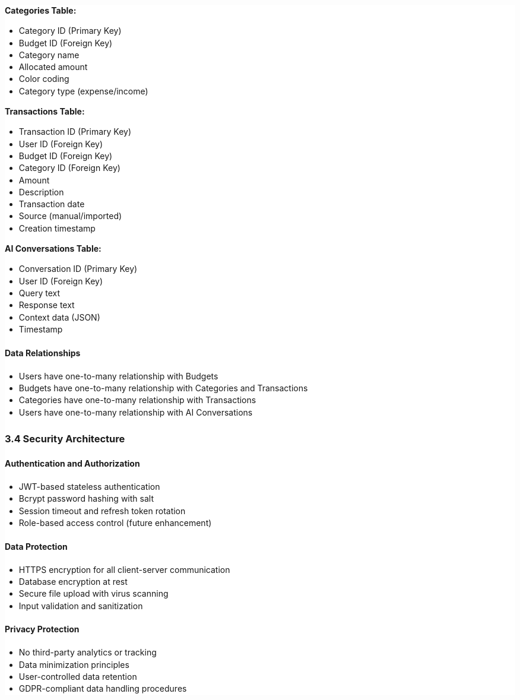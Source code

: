 **Categories Table:**
- Category ID (Primary Key)
- Budget ID (Foreign Key)
- Category name
- Allocated amount
- Color coding
- Category type (expense/income)

**Transactions Table:**
- Transaction ID (Primary Key)
- User ID (Foreign Key)
- Budget ID (Foreign Key)
- Category ID (Foreign Key)
- Amount
- Description
- Transaction date
- Source (manual/imported)
- Creation timestamp

**AI Conversations Table:**
- Conversation ID (Primary Key)
- User ID (Foreign Key)
- Query text
- Response text
- Context data (JSON)
- Timestamp

#### Data Relationships
- Users have one-to-many relationship with Budgets
- Budgets have one-to-many relationship with Categories and Transactions
- Categories have one-to-many relationship with Transactions
- Users have one-to-many relationship with AI Conversations

### 3.4 Security Architecture

#### Authentication and Authorization
- JWT-based stateless authentication
- Bcrypt password hashing with salt
- Session timeout and refresh token rotation
- Role-based access control (future enhancement)

#### Data Protection
- HTTPS encryption for all client-server communication
- Database encryption at rest
- Secure file upload with virus scanning
- Input validation and sanitization

#### Privacy Protection
- No third-party analytics or tracking
- Data minimization principles
- User-controlled data retention
- GDPR-compliant data handling procedures
